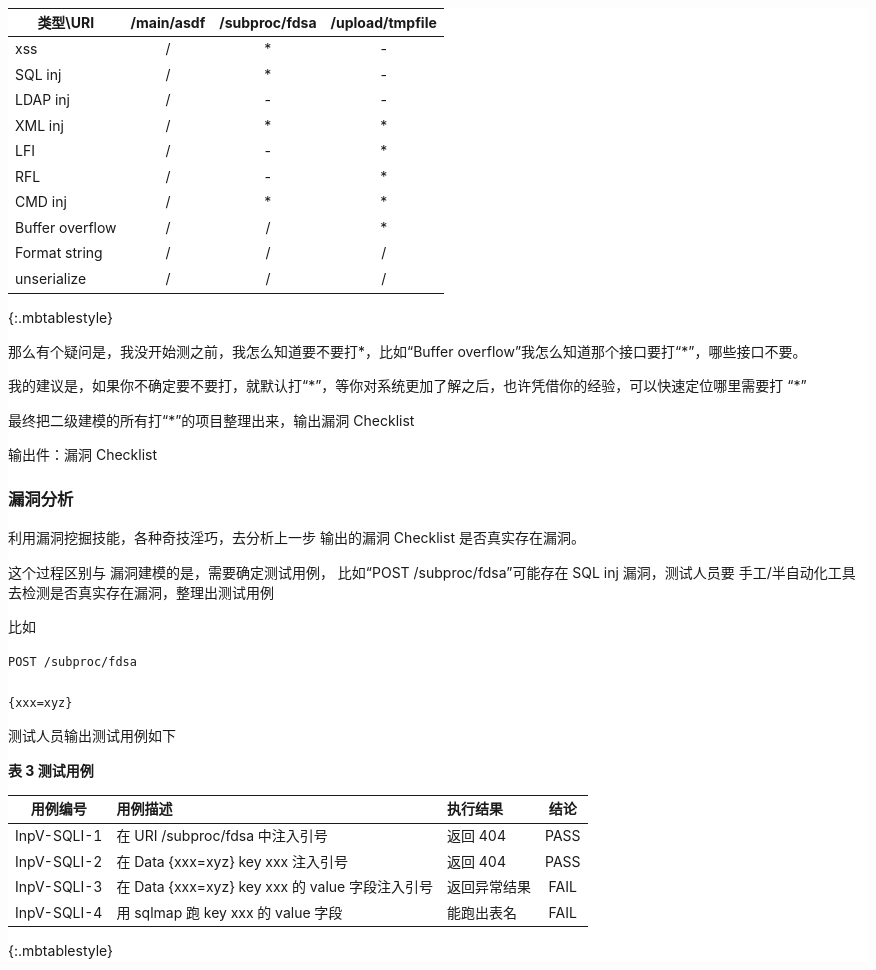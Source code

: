 | 类型\URI        | /main/asdf | /subproc/fdsa | /upload/tmpfile |
| --------------- | :----------: | :-------------: | :---------------: |
| xss             | /          | \*            | -               |
| SQL inj         | /          | \*            | -               |
| LDAP inj        | /          | -             | -               |
| XML inj         | /          | \*            | \*              |
| LFI             | /          | -             | \*              |
| RFL             | /          | -             | \*              |
| CMD inj         | /          | \*            | \*              |
| Buffer overflow | /          | /             | \*              |
| Format string   | /          | /             | /               |
| unserialize     | /          | /             | /               |
{:.mbtablestyle}

那么有个疑问是，我没开始测之前，我怎么知道要不要打*，比如“Buffer overflow”我怎么知道那个接口要打“*”，哪些接口不要。

我的建议是，如果你不确定要不要打，就默认打“\*”，等你对系统更加了解之后，也许凭借你的经验，可以快速定位哪里需要打 “\*”

最终把二级建模的所有打“\*”的项目整理出来，输出漏洞 Checklist

输出件：漏洞 Checklist

### 漏洞分析

利用漏洞挖掘技能，各种奇技淫巧，去分析上一步 输出的漏洞 Checklist 是否真实存在漏洞。

这个过程区别与 漏洞建模的是，需要确定测试用例， 比如“POST /subproc/fdsa”可能存在 SQL inj 漏洞，测试人员要 手工/半自动化工具 去检测是否真实存在漏洞，整理出测试用例

比如
```
POST /subproc/fdsa

{xxx=xyz}
```
测试人员输出测试用例如下

**表 3 测试用例**

| 用例编号    | 用例描述                                        | 执行结果     | 结论 |
| :-----------: | :----------------------------------------------- | :------------ | :----: |
| InpV-SQLI-1 | 在 URI /subproc/fdsa 中注入引号                 | 返回 404     | PASS | / |
| InpV-SQLI-2 | 在 Data {xxx=xyz} key xxx 注入引号              | 返回 404     | PASS | / |
| InpV-SQLI-3 | 在 Data {xxx=xyz} key xxx 的 value 字段注入引号 | 返回异常结果 | FAIL | / |
| InpV-SQLI-4 | 用 sqlmap 跑 key xxx 的 value 字段              | 能跑出表名   | FAIL |
{:.mbtablestyle}
